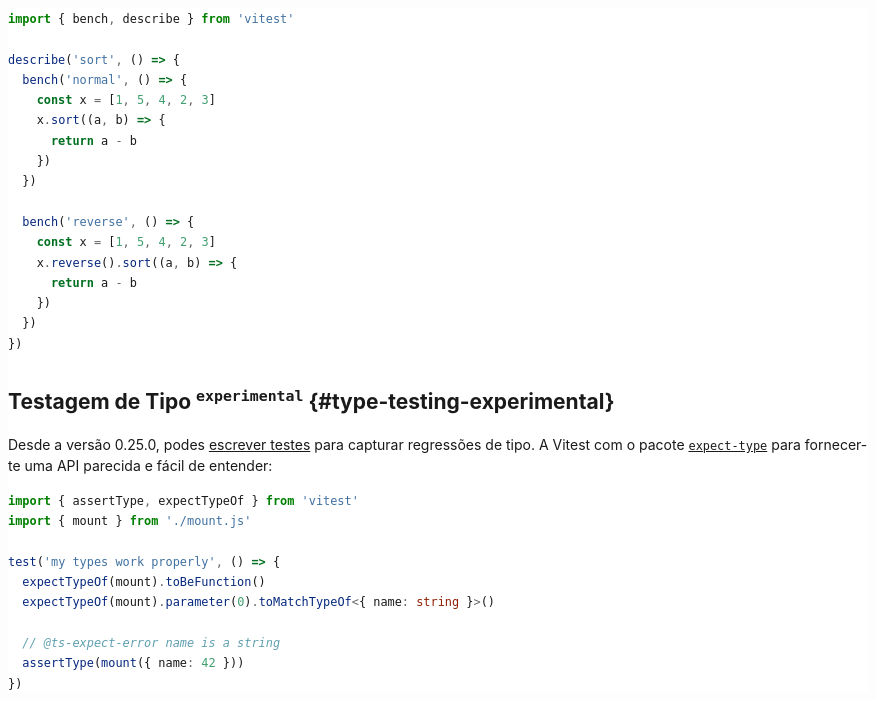 ```ts
import { bench, describe } from 'vitest'

describe('sort', () => {
  bench('normal', () => {
    const x = [1, 5, 4, 2, 3]
    x.sort((a, b) => {
      return a - b
    })
  })

  bench('reverse', () => {
    const x = [1, 5, 4, 2, 3]
    x.reverse().sort((a, b) => {
      return a - b
    })
  })
})
```

## Testagem de Tipo <sup><code>experimental</code></sup> {#type-testing-experimental}

Desde a versão 0.25.0, podes [escrever testes](/guide/testing-types) para capturar regressões de tipo. A Vitest com o pacote [`expect-type`](https://github.com/mmkal/expect-type) para fornecer-te uma API parecida e fácil de entender:

```ts
import { assertType, expectTypeOf } from 'vitest'
import { mount } from './mount.js'

test('my types work properly', () => {
  expectTypeOf(mount).toBeFunction()
  expectTypeOf(mount).parameter(0).toMatchTypeOf<{ name: string }>()

  // @ts-expect-error name is a string
  assertType(mount({ name: 42 }))
})
```
